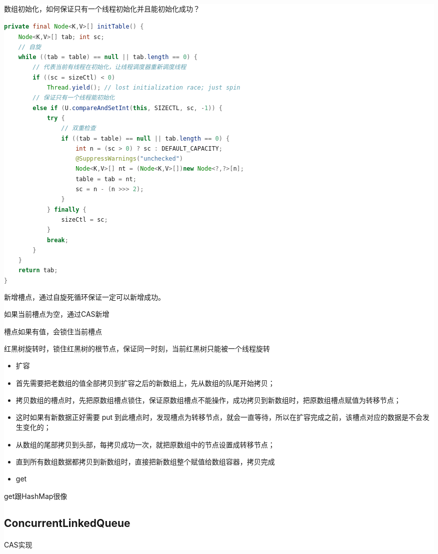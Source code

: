 数组初始化，如何保证只有一个线程初始化并且能初始化成功？

```java
private final Node<K,V>[] initTable() {
    Node<K,V>[] tab; int sc;
    // 自旋
    while ((tab = table) == null || tab.length == 0) {
        // 代表当前有线程在初始化，让线程调度器重新调度线程
        if ((sc = sizeCtl) < 0)
            Thread.yield(); // lost initialization race; just spin
        // 保证只有一个线程能初始化
        else if (U.compareAndSetInt(this, SIZECTL, sc, -1)) {
            try {
                // 双重检查
                if ((tab = table) == null || tab.length == 0) {
                    int n = (sc > 0) ? sc : DEFAULT_CAPACITY;
                    @SuppressWarnings("unchecked")
                    Node<K,V>[] nt = (Node<K,V>[])new Node<?,?>[n];
                    table = tab = nt;
                    sc = n - (n >>> 2);
                }
            } finally {
                sizeCtl = sc;
            }
            break;
        }
    }
    return tab;
}
```

新增槽点，通过自旋死循环保证一定可以新增成功。

如果当前槽点为空，通过CAS新增

槽点如果有值，会锁住当前槽点

红黑树旋转时，锁住红黑树的根节点，保证同一时刻，当前红黑树只能被一个线程旋转

- 扩容

- 首先需要把老数组的值全部拷贝到扩容之后的新数组上，先从数组的队尾开始拷贝；
- 拷贝数组的槽点时，先把原数组槽点锁住，保证原数组槽点不能操作，成功拷贝到新数组时，把原数组槽点赋值为转移节点；
- 这时如果有新数据正好需要 put 到此槽点时，发现槽点为转移节点，就会一直等待，所以在扩容完成之前，该槽点对应的数据是不会发生变化的；
- 从数组的尾部拷贝到头部，每拷贝成功一次，就把原数组中的节点设置成转移节点；
- 直到所有数组数据都拷贝到新数组时，直接把新数组整个赋值给数组容器，拷贝完成

- get

get跟HashMap很像


## ConcurrentLinkedQueue

CAS实现
